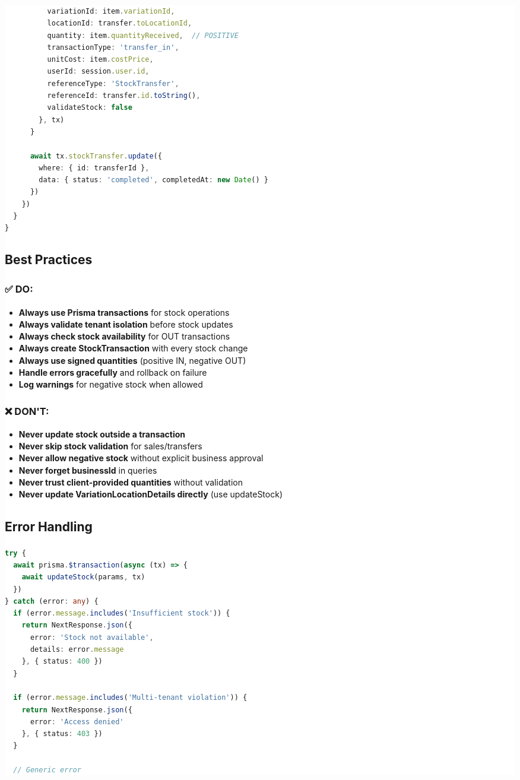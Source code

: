 ```typescript
          variationId: item.variationId,
          locationId: transfer.toLocationId,
          quantity: item.quantityReceived,  // POSITIVE
          transactionType: 'transfer_in',
          unitCost: item.costPrice,
          userId: session.user.id,
          referenceType: 'StockTransfer',
          referenceId: transfer.id.toString(),
          validateStock: false
        }, tx)
      }

      await tx.stockTransfer.update({
        where: { id: transferId },
        data: { status: 'completed', completedAt: new Date() }
      })
    })
  }
}
```

## Best Practices

### ✅ DO:
- **Always use Prisma transactions** for stock operations
- **Always validate tenant isolation** before stock updates
- **Always check stock availability** for OUT transactions
- **Always create StockTransaction** with every stock change
- **Always use signed quantities** (positive IN, negative OUT)
- **Handle errors gracefully** and rollback on failure
- **Log warnings** for negative stock when allowed

### ❌ DON'T:
- **Never update stock outside a transaction**
- **Never skip stock validation** for sales/transfers
- **Never allow negative stock** without explicit business approval
- **Never forget businessId** in queries
- **Never trust client-provided quantities** without validation
- **Never update VariationLocationDetails directly** (use updateStock)

## Error Handling

```typescript
try {
  await prisma.$transaction(async (tx) => {
    await updateStock(params, tx)
  })
} catch (error: any) {
  if (error.message.includes('Insufficient stock')) {
    return NextResponse.json({
      error: 'Stock not available',
      details: error.message
    }, { status: 400 })
  }

  if (error.message.includes('Multi-tenant violation')) {
    return NextResponse.json({
      error: 'Access denied'
    }, { status: 403 })
  }

  // Generic error
```